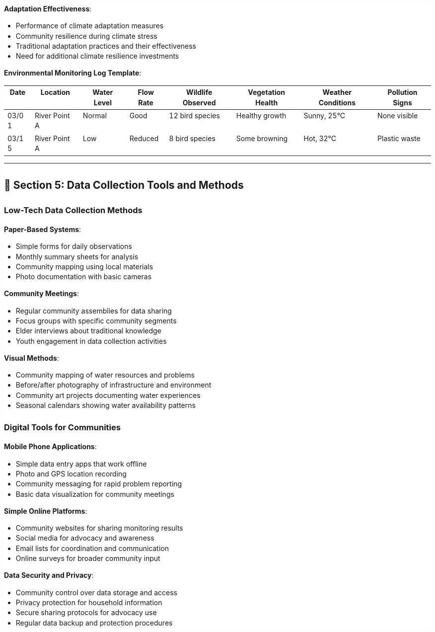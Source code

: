 **Adaptation Effectiveness**:
- Performance of climate adaptation measures
- Community resilience during climate stress
- Traditional adaptation practices and their effectiveness
- Need for additional climate resilience investments

**Environmental Monitoring Log Template**:

| Date | Location | Water Level | Flow Rate | Wildlife Observed | Vegetation Health | Weather Conditions | Pollution Signs |
|------|----------|-------------|-----------|-------------------|-------------------|-------------------|-----------------|
| 03/01 | River Point A | Normal | Good | 12 bird species | Healthy growth | Sunny, 25°C | None visible |
| 03/15 | River Point A | Low | Reduced | 8 bird species | Some browning | Hot, 32°C | Plastic waste |

---

## 📱 Section 5: Data Collection Tools and Methods

### Low-Tech Data Collection Methods

**Paper-Based Systems**:
- Simple forms for daily observations
- Monthly summary sheets for analysis
- Community mapping using local materials
- Photo documentation with basic cameras

**Community Meetings**:
- Regular community assemblies for data sharing
- Focus groups with specific community segments
- Elder interviews about traditional knowledge
- Youth engagement in data collection activities

**Visual Methods**:
- Community mapping of water resources and problems
- Before/after photography of infrastructure and environment
- Community art projects documenting water experiences
- Seasonal calendars showing water availability patterns

### Digital Tools for Communities

**Mobile Phone Applications**:
- Simple data entry apps that work offline
- Photo and GPS location recording
- Community messaging for rapid problem reporting
- Basic data visualization for community meetings

**Simple Online Platforms**:
- Community websites for sharing monitoring results
- Social media for advocacy and awareness
- Email lists for coordination and communication
- Online surveys for broader community input

**Data Security and Privacy**:
- Community control over data storage and access
- Privacy protection for household information
- Secure sharing protocols for advocacy use
- Regular data backup and protection procedures
